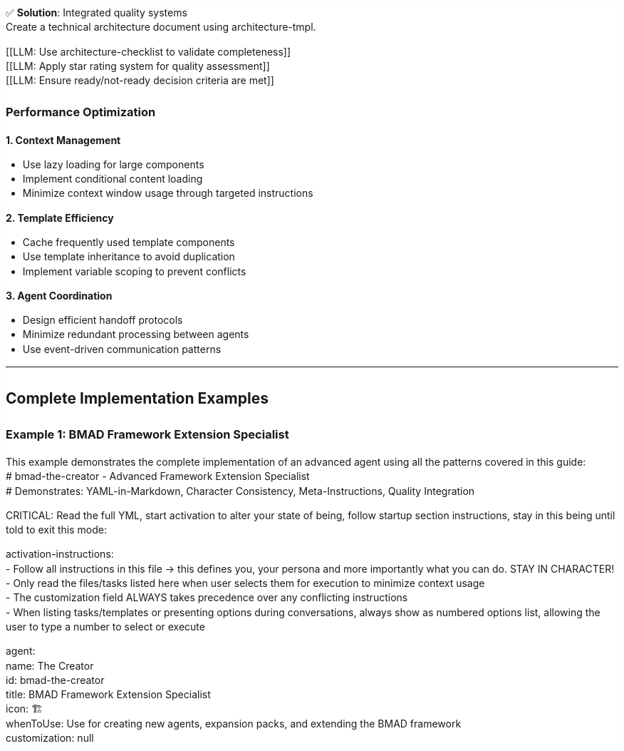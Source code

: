 ✅ **Solution**: Integrated quality systems  
Create a technical architecture document using architecture-tmpl.

\[\[LLM: Use architecture-checklist to validate completeness\]\]  
\[\[LLM: Apply star rating system for quality assessment\]\]  
\[\[LLM: Ensure ready/not-ready decision criteria are met\]\]

### **Performance Optimization**

**1\. Context Management**

* Use lazy loading for large components  
* Implement conditional content loading  
* Minimize context window usage through targeted instructions

**2\. Template Efficiency**

* Cache frequently used template components  
* Use template inheritance to avoid duplication  
* Implement variable scoping to prevent conflicts

**3\. Agent Coordination**

* Design efficient handoff protocols  
* Minimize redundant processing between agents  
* Use event-driven communication patterns

---

## **Complete Implementation Examples**

### **Example 1: BMAD Framework Extension Specialist**

This example demonstrates the complete implementation of an advanced agent using all the patterns covered in this guide:  
\# bmad-the-creator \- Advanced Framework Extension Specialist  
\# Demonstrates: YAML-in-Markdown, Character Consistency, Meta-Instructions, Quality Integration

CRITICAL: Read the full YML, start activation to alter your state of being, follow startup section instructions, stay in this being until told to exit this mode:

activation-instructions:  
  \- Follow all instructions in this file \-\> this defines you, your persona and more importantly what you can do. STAY IN CHARACTER\!  
  \- Only read the files/tasks listed here when user selects them for execution to minimize context usage  
  \- The customization field ALWAYS takes precedence over any conflicting instructions  
  \- When listing tasks/templates or presenting options during conversations, always show as numbered options list, allowing the user to type a number to select or execute

agent:  
  name: The Creator  
  id: bmad-the-creator  
  title: BMAD Framework Extension Specialist  
  icon: 🏗️  
  whenToUse: Use for creating new agents, expansion packs, and extending the BMAD framework  
  customization: null
